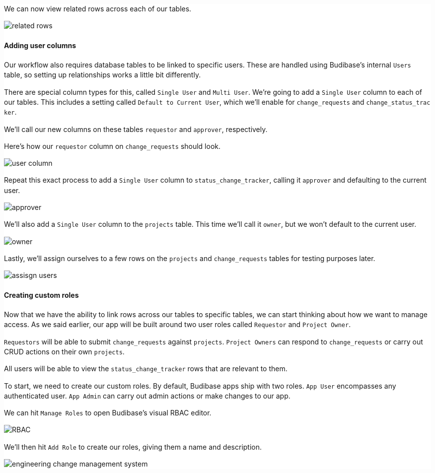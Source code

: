 We can now view related rows across each of our tables.

![related rows](https://res.cloudinary.com/daog6scxm/image/upload/v1740659577/cms/engineering-change-management-system/ecms15_lphf7r.webp "related rows")

#### Adding user columns

Our workflow also requires database tables to be linked to specific users. These are handled using Budibase’s internal `Users` table, so setting up relationships works a little bit differently.

There are special column types for this, called `Single User` and `Multi User`. We’re going to add a `Single User` column to each of our tables. This includes a setting called `Default to Current User`, which we’ll enable for `change_requests` and `change_status_tracker`.

We’ll call our new columns on these tables `requestor` and `approver`, respectively.

Here’s how our `requestor` column on `change_requests` should look.

![user column](https://res.cloudinary.com/daog6scxm/image/upload/v1740659577/cms/engineering-change-management-system/ecms16_avgr9r.webp "user column")

Repeat this exact process to add a `Single User` column to `status_change_tracker`, calling it `approver` and defaulting to the current user.

![approver](https://res.cloudinary.com/daog6scxm/image/upload/v1740659577/cms/engineering-change-management-system/ecms17_rp66ar.webp "approver")

We’ll also add a `Single User` column to the `projects` table. This time we’ll call it `owner`, but we won’t default to the current user.

![owner](https://res.cloudinary.com/daog6scxm/image/upload/v1740659577/cms/engineering-change-management-system/ecms18_wfwwax.webp "owner")

Lastly, we’ll assign ourselves to a few rows on the `projects` and `change_requests` tables for testing purposes later.

![assisgn users](https://res.cloudinary.com/daog6scxm/image/upload/v1740659577/cms/engineering-change-management-system/ecms19_drh5j7.webp "assign users")

#### Creating custom roles

Now that we have the ability to link rows across our tables to specific tables, we can start thinking about how we want to manage access. As we said earlier, our app will be built around two user roles called `Requestor` and `Project Owner`.

`Requestors` will be able to submit `change_requests` against `projects`. `Project Owners` can respond to `change_requests` or carry out CRUD actions on their own `projects`.

All users will be able to view the `status_change_tracker` rows that are relevant to them.

To start, we need to create our custom roles. By default, Budibase apps ship with two roles. `App User` encompasses any authenticated user. `App Admin` can carry out admin actions or make changes to our app.

We can hit `Manage Roles` to open Budibase’s visual RBAC editor.

![RBAC](https://res.cloudinary.com/daog6scxm/image/upload/v1740659577/cms/engineering-change-management-system/ecms20_aj5ock.webp "RBAC")

We’ll then hit `Add Role` to create our roles, giving them a name and description.

![engineering change management system](https://res.cloudinary.com/daog6scxm/image/upload/v1740659577/cms/engineering-change-management-system/ecms21_kydn2z.webp "engineering change management system")
